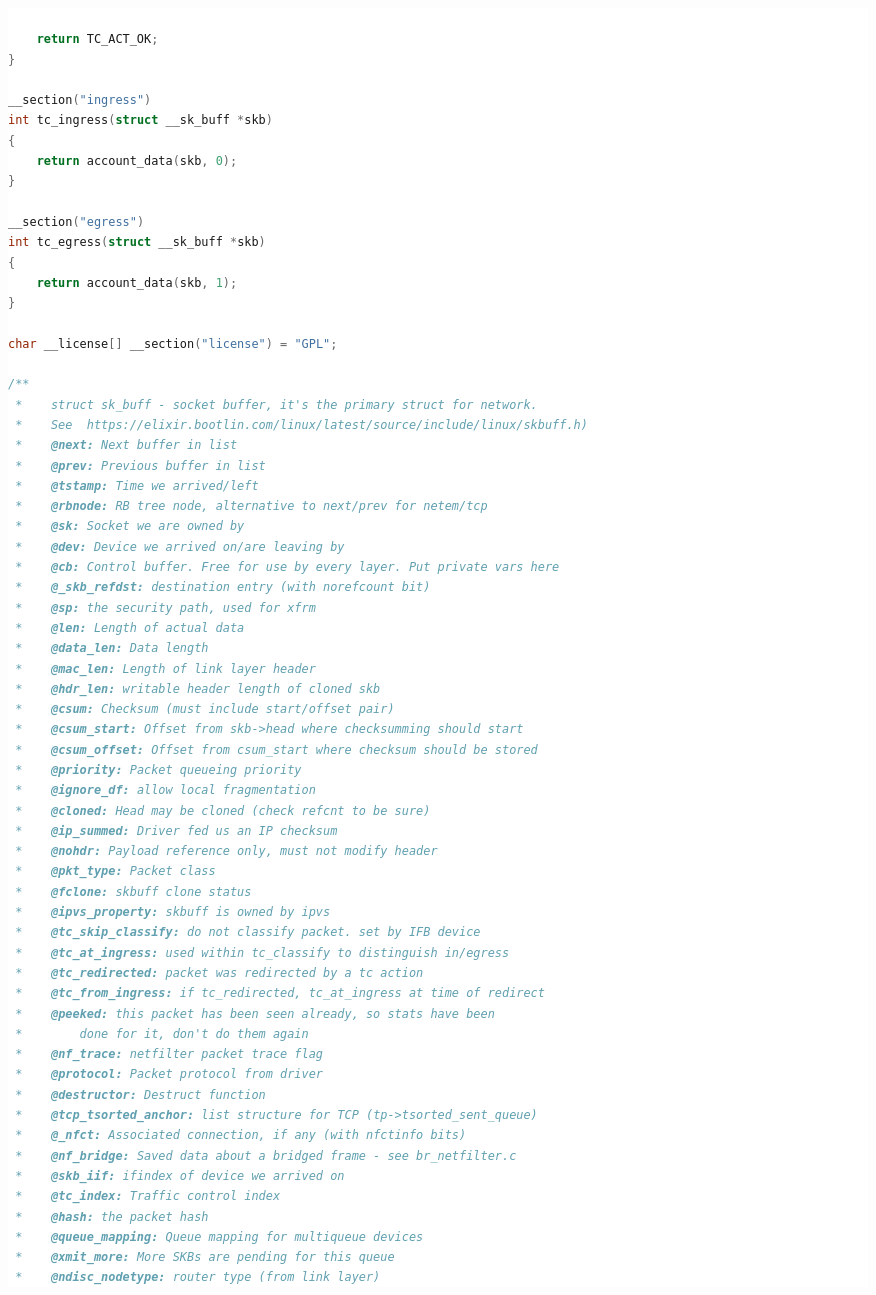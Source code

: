  ```c

      return TC_ACT_OK;
  }

  __section("ingress")
  int tc_ingress(struct __sk_buff *skb)
  {
      return account_data(skb, 0);
  }

  __section("egress")
  int tc_egress(struct __sk_buff *skb)
  {
      return account_data(skb, 1);
  }

  char __license[] __section("license") = "GPL";

  /**
   *	struct sk_buff - socket buffer, it's the primary struct for network.
   *    See  https://elixir.bootlin.com/linux/latest/source/include/linux/skbuff.h)
   *	@next: Next buffer in list
   *	@prev: Previous buffer in list
   *	@tstamp: Time we arrived/left
   *	@rbnode: RB tree node, alternative to next/prev for netem/tcp
   *	@sk: Socket we are owned by
   *	@dev: Device we arrived on/are leaving by
   *	@cb: Control buffer. Free for use by every layer. Put private vars here
   *	@_skb_refdst: destination entry (with norefcount bit)
   *	@sp: the security path, used for xfrm
   *	@len: Length of actual data
   *	@data_len: Data length
   *	@mac_len: Length of link layer header
   *	@hdr_len: writable header length of cloned skb
   *	@csum: Checksum (must include start/offset pair)
   *	@csum_start: Offset from skb->head where checksumming should start
   *	@csum_offset: Offset from csum_start where checksum should be stored
   *	@priority: Packet queueing priority
   *	@ignore_df: allow local fragmentation
   *	@cloned: Head may be cloned (check refcnt to be sure)
   *	@ip_summed: Driver fed us an IP checksum
   *	@nohdr: Payload reference only, must not modify header
   *	@pkt_type: Packet class
   *	@fclone: skbuff clone status
   *	@ipvs_property: skbuff is owned by ipvs
   *	@tc_skip_classify: do not classify packet. set by IFB device
   *	@tc_at_ingress: used within tc_classify to distinguish in/egress
   *	@tc_redirected: packet was redirected by a tc action
   *	@tc_from_ingress: if tc_redirected, tc_at_ingress at time of redirect
   *	@peeked: this packet has been seen already, so stats have been
   *		done for it, don't do them again
   *	@nf_trace: netfilter packet trace flag
   *	@protocol: Packet protocol from driver
   *	@destructor: Destruct function
   *	@tcp_tsorted_anchor: list structure for TCP (tp->tsorted_sent_queue)
   *	@_nfct: Associated connection, if any (with nfctinfo bits)
   *	@nf_bridge: Saved data about a bridged frame - see br_netfilter.c
   *	@skb_iif: ifindex of device we arrived on
   *	@tc_index: Traffic control index
   *	@hash: the packet hash
   *	@queue_mapping: Queue mapping for multiqueue devices
   *	@xmit_more: More SKBs are pending for this queue
   *	@ndisc_nodetype: router type (from link layer)
  ```
